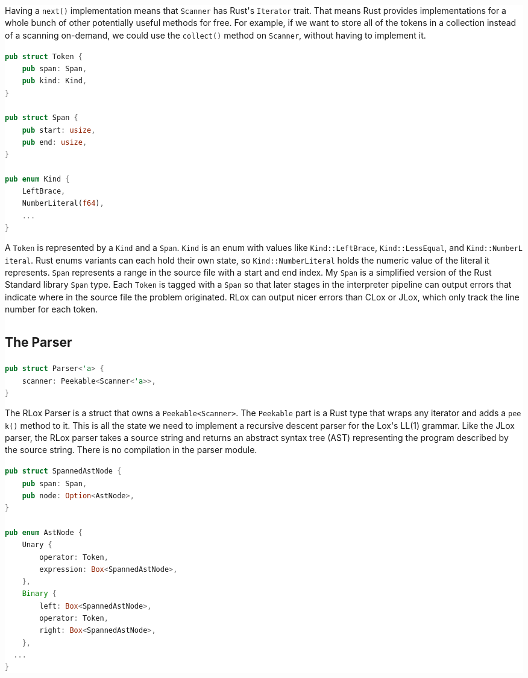 Having a `next()` implementation means that `Scanner` has Rust's `Iterator` trait. That means Rust provides implementations for a whole bunch of other potentially useful methods for free. For example, if we want to store all of the tokens in a collection instead of a scanning on-demand, we could use the `collect()` method on `Scanner`, without having to implement it.

```rust
pub struct Token {
    pub span: Span,
    pub kind: Kind,
}

pub struct Span {
    pub start: usize,
    pub end: usize,
}

pub enum Kind {
    LeftBrace,
    NumberLiteral(f64),
    ...
}
```

A `Token` is represented by a `Kind` and a `Span`. `Kind` is an enum with values like `Kind::LeftBrace`, `Kind::LessEqual`, and `Kind::NumberLiteral`. Rust enums variants can each hold their own state, so `Kind::NumberLiteral` holds the numeric value of the literal it represents. `Span` represents a range in the source file with a start and end index. My `Span` is a simplified version of the Rust Standard library `Span` type. Each `Token` is tagged with a `Span` so that later stages in the interpreter pipeline can output errors that indicate where in the source file the problem originated. RLox can output nicer errors than CLox or JLox, which only track the line number for each token.

## The Parser

```rust
pub struct Parser<'a> {
    scanner: Peekable<Scanner<'a>>,
}
```

The RLox Parser is a struct that owns a `Peekable<Scanner>`. The `Peekable` part is a Rust type that wraps any iterator and adds a `peek()` method to it. This is all the state we need to implement a recursive descent parser for the Lox's LL(1) grammar. Like the JLox parser, the RLox parser takes a source string and returns an abstract syntax tree (AST) representing the program described by the source string. There is no compilation in the parser module.

```rust
pub struct SpannedAstNode {
    pub span: Span,
    pub node: Option<AstNode>,
}

pub enum AstNode {
    Unary {
        operator: Token,
        expression: Box<SpannedAstNode>,
    },
    Binary {
        left: Box<SpannedAstNode>,
        operator: Token,
        right: Box<SpannedAstNode>,
    },
  ...
}
```
